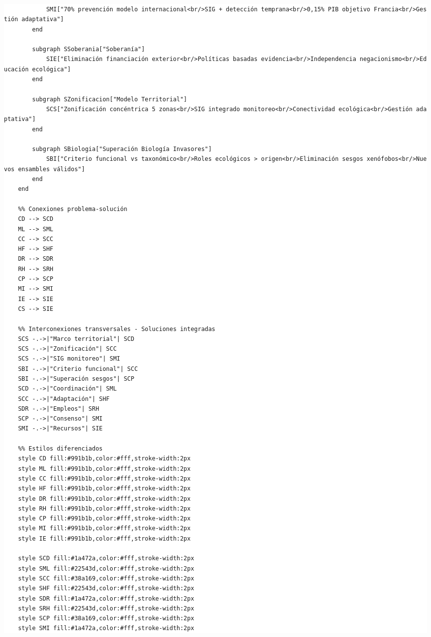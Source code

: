 ```mermaid
            SMI["70% prevención modelo internacional<br/>SIG + detección temprana<br/>0,15% PIB objetivo Francia<br/>Gestión adaptativa"]
        end
        
        subgraph SSoberania["Soberanía"]
            SIE["Eliminación financiación exterior<br/>Políticas basadas evidencia<br/>Independencia negacionismo<br/>Educación ecológica"]
        end
        
        subgraph SZonificacion["Modelo Territorial"]
            SCS["Zonificación concéntrica 5 zonas<br/>SIG integrado monitoreo<br/>Conectividad ecológica<br/>Gestión adaptativa"]
        end
        
        subgraph SBiologia["Superación Biología Invasores"]
            SBI["Criterio funcional vs taxonómico<br/>Roles ecológicos > origen<br/>Eliminación sesgos xenófobos<br/>Nuevos ensambles válidos"]
        end
    end
    
    %% Conexiones problema-solución
    CD --> SCD
    ML --> SML  
    CC --> SCC
    HF --> SHF
    DR --> SDR
    RH --> SRH
    CP --> SCP
    MI --> SMI
    IE --> SIE
    CS --> SIE
    
    %% Interconexiones transversales - Soluciones integradas
    SCS -.->|"Marco territorial"| SCD
    SCS -.->|"Zonificación"| SCC
    SCS -.->|"SIG monitoreo"| SMI
    SBI -.->|"Criterio funcional"| SCC
    SBI -.->|"Superación sesgos"| SCP
    SCD -.->|"Coordinación"| SML
    SCC -.->|"Adaptación"| SHF
    SDR -.->|"Empleos"| SRH
    SCP -.->|"Consenso"| SMI
    SMI -.->|"Recursos"| SIE
    
    %% Estilos diferenciados
    style CD fill:#991b1b,color:#fff,stroke-width:2px
    style ML fill:#991b1b,color:#fff,stroke-width:2px
    style CC fill:#991b1b,color:#fff,stroke-width:2px
    style HF fill:#991b1b,color:#fff,stroke-width:2px
    style DR fill:#991b1b,color:#fff,stroke-width:2px
    style RH fill:#991b1b,color:#fff,stroke-width:2px
    style CP fill:#991b1b,color:#fff,stroke-width:2px
    style MI fill:#991b1b,color:#fff,stroke-width:2px
    style IE fill:#991b1b,color:#fff,stroke-width:2px
    
    style SCD fill:#1a472a,color:#fff,stroke-width:2px
    style SML fill:#22543d,color:#fff,stroke-width:2px
    style SCC fill:#38a169,color:#fff,stroke-width:2px
    style SHF fill:#22543d,color:#fff,stroke-width:2px
    style SDR fill:#1a472a,color:#fff,stroke-width:2px
    style SRH fill:#22543d,color:#fff,stroke-width:2px
    style SCP fill:#38a169,color:#fff,stroke-width:2px
    style SMI fill:#1a472a,color:#fff,stroke-width:2px
```